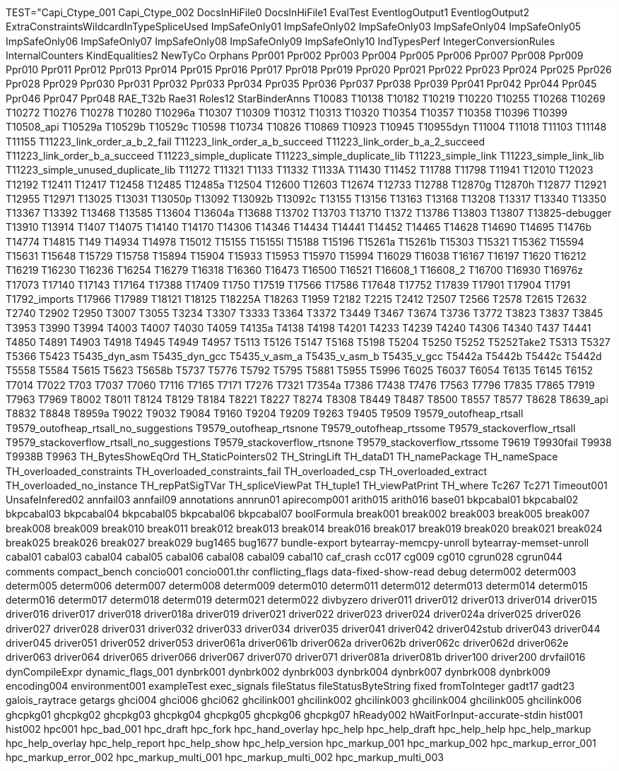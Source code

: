 TEST="Capi_Ctype_001 Capi_Ctype_002 DocsInHiFile0 DocsInHiFile1 EvalTest EventlogOutput1 EventlogOutput2 ExtraConstraintsWildcardInTypeSpliceUsed ImpSafeOnly01 ImpSafeOnly02 ImpSafeOnly03 ImpSafeOnly04 ImpSafeOnly05 ImpSafeOnly06 ImpSafeOnly07 ImpSafeOnly08 ImpSafeOnly09 ImpSafeOnly10 IndTypesPerf IntegerConversionRules InternalCounters KindEqualities2 NewTyCo Orphans Ppr001 Ppr002 Ppr003 Ppr004 Ppr005 Ppr006 Ppr007 Ppr008 Ppr009 Ppr010 Ppr011 Ppr012 Ppr013 Ppr014 Ppr015 Ppr016 Ppr017 Ppr018 Ppr019 Ppr020 Ppr021 Ppr022 Ppr023 Ppr024 Ppr025 Ppr026 Ppr028 Ppr029 Ppr030 Ppr031 Ppr032 Ppr033 Ppr034 Ppr035 Ppr036 Ppr037 Ppr038 Ppr039 Ppr041 Ppr042 Ppr044 Ppr045 Ppr046 Ppr047 Ppr048 RAE_T32b Rae31 Roles12 StarBinderAnns T10083 T10138 T10182 T10219 T10220 T10255 T10268 T10269 T10272 T10276 T10278 T10280 T10296a T10307 T10309 T10312 T10313 T10320 T10354 T10357 T10358 T10396 T10399 T10508_api T10529a T10529b T10529c T10598 T10734 T10826 T10869 T10923 T10945 T10955dyn T11004 T11018 T11103 T11148 T11155 T11223_link_order_a_b_2_fail T11223_link_order_a_b_succeed T11223_link_order_b_a_2_succeed T11223_link_order_b_a_succeed T11223_simple_duplicate T11223_simple_duplicate_lib T11223_simple_link T11223_simple_link_lib T11223_simple_unused_duplicate_lib T11272 T11321 T1133 T11332 T1133A T11430 T11452 T11788 T11798 T11941 T12010 T12023 T12192 T12411 T12417 T12458 T12485 T12485a T12504 T12600 T12603 T12674 T12733 T12788 T12870g T12870h T12877 T12921 T12955 T12971 T13025 T13031 T13050p T13092 T13092b T13092c T13155 T13156 T13163 T13168 T13208 T13317 T13340 T13350 T13367 T13392 T13468 T13585 T13604 T13604a T13688 T13702 T13703 T13710 T1372 T13786 T13803 T13807 T13825-debugger T13910 T13914 T1407 T14075 T14140 T14170 T14306 T14346 T14434 T14441 T14452 T14465 T14628 T14690 T14695 T1476b T14774 T14815 T149 T14934 T14978 T15012 T15155 T15155l T15188 T15196 T15261a T15261b T15303 T15321 T15362 T15594 T15631 T15648 T15729 T15758 T15894 T15904 T15933 T15953 T15970 T15994 T16029 T16038 T16167 T16197 T1620 T16212 T16219 T16230 T16236 T16254 T16279 T16318 T16360 T16473 T16500 T16521 T16608_1 T16608_2 T16700 T16930 T16976z T17073 T17140 T17143 T17164 T17388 T17409 T1750 T17519 T17566 T17586 T17648 T17752 T17839 T17901 T17904 T1791 T1792_imports T17966 T17989 T18121 T18125 T18225A T18263 T1959 T2182 T2215 T2412 T2507 T2566 T2578 T2615 T2632 T2740 T2902 T2950 T3007 T3055 T3234 T3307 T3333 T3364 T3372 T3449 T3467 T3674 T3736 T3772 T3823 T3837 T3845 T3953 T3990 T3994 T4003 T4007 T4030 T4059 T4135a T4138 T4198 T4201 T4233 T4239 T4240 T4306 T4340 T437 T4441 T4850 T4891 T4903 T4918 T4945 T4949 T4957 T5113 T5126 T5147 T5168 T5198 T5204 T5250 T5252 T5252Take2 T5313 T5327 T5366 T5423 T5435_dyn_asm T5435_dyn_gcc T5435_v_asm_a T5435_v_asm_b T5435_v_gcc T5442a T5442b T5442c T5442d T5558 T5584 T5615 T5623 T5658b T5737 T5776 T5792 T5795 T5881 T5955 T5996 T6025 T6037 T6054 T6135 T6145 T6152 T7014 T7022 T703 T7037 T7060 T7116 T7165 T7171 T7276 T7321 T7354a T7386 T7438 T7476 T7563 T7796 T7835 T7865 T7919 T7963 T7969 T8002 T8011 T8124 T8129 T8184 T8221 T8227 T8274 T8308 T8449 T8487 T8500 T8557 T8577 T8628 T8639_api T8832 T8848 T8959a T9022 T9032 T9084 T9160 T9204 T9209 T9263 T9405 T9509 T9579_outofheap_rtsall T9579_outofheap_rtsall_no_suggestions T9579_outofheap_rtsnone T9579_outofheap_rtssome T9579_stackoverflow_rtsall T9579_stackoverflow_rtsall_no_suggestions T9579_stackoverflow_rtsnone T9579_stackoverflow_rtssome T9619 T9930fail T9938 T9938B T9963 TH_BytesShowEqOrd TH_StaticPointers02 TH_StringLift TH_dataD1 TH_namePackage TH_nameSpace TH_overloaded_constraints TH_overloaded_constraints_fail TH_overloaded_csp TH_overloaded_extract TH_overloaded_no_instance TH_repPatSigTVar TH_spliceViewPat TH_tuple1 TH_viewPatPrint TH_where Tc267 Tc271 Timeout001 UnsafeInfered02 annfail03 annfail09 annotations annrun01 apirecomp001 arith015 arith016 base01 bkpcabal01 bkpcabal02 bkpcabal03 bkpcabal04 bkpcabal05 bkpcabal06 bkpcabal07 boolFormula break001 break002 break003 break005 break007 break008 break009 break010 break011 break012 break013 break014 break016 break017 break019 break020 break021 break024 break025 break026 break027 break029 bug1465 bug1677 bundle-export bytearray-memcpy-unroll bytearray-memset-unroll cabal01 cabal03 cabal04 cabal05 cabal06 cabal08 cabal09 cabal10 caf_crash cc017 cg009 cg010 cgrun028 cgrun044 comments compact_bench concio001 concio001.thr conflicting_flags data-fixed-show-read debug determ002 determ003 determ005 determ006 determ007 determ008 determ009 determ010 determ011 determ012 determ013 determ014 determ015 determ016 determ017 determ018 determ019 determ021 determ022 divbyzero driver011 driver012 driver013 driver014 driver015 driver016 driver017 driver018 driver018a driver019 driver021 driver022 driver023 driver024 driver024a driver025 driver026 driver027 driver028 driver031 driver032 driver033 driver034 driver035 driver041 driver042 driver042stub driver043 driver044 driver045 driver051 driver052 driver053 driver061a driver061b driver062a driver062b driver062c driver062d driver062e driver063 driver064 driver065 driver066 driver067 driver070 driver071 driver081a driver081b driver100 driver200 drvfail016 dynCompileExpr dynamic_flags_001 dynbrk001 dynbrk002 dynbrk003 dynbrk004 dynbrk007 dynbrk008 dynbrk009 encoding004 environment001 exampleTest exec_signals fileStatus fileStatusByteString fixed fromToInteger gadt17 gadt23 galois_raytrace getargs ghci004 ghci006 ghci062 ghcilink001 ghcilink002 ghcilink003 ghcilink004 ghcilink005 ghcilink006 ghcpkg01 ghcpkg02 ghcpkg03 ghcpkg04 ghcpkg05 ghcpkg06 ghcpkg07 hReady002 hWaitForInput-accurate-stdin hist001 hist002 hpc001 hpc_bad_001 hpc_draft hpc_fork hpc_hand_overlay hpc_help hpc_help_draft hpc_help_help hpc_help_markup hpc_help_overlay hpc_help_report hpc_help_show hpc_help_version hpc_markup_001 hpc_markup_002 hpc_markup_error_001 hpc_markup_error_002 hpc_markup_multi_001 hpc_markup_multi_002 hpc_markup_multi_003